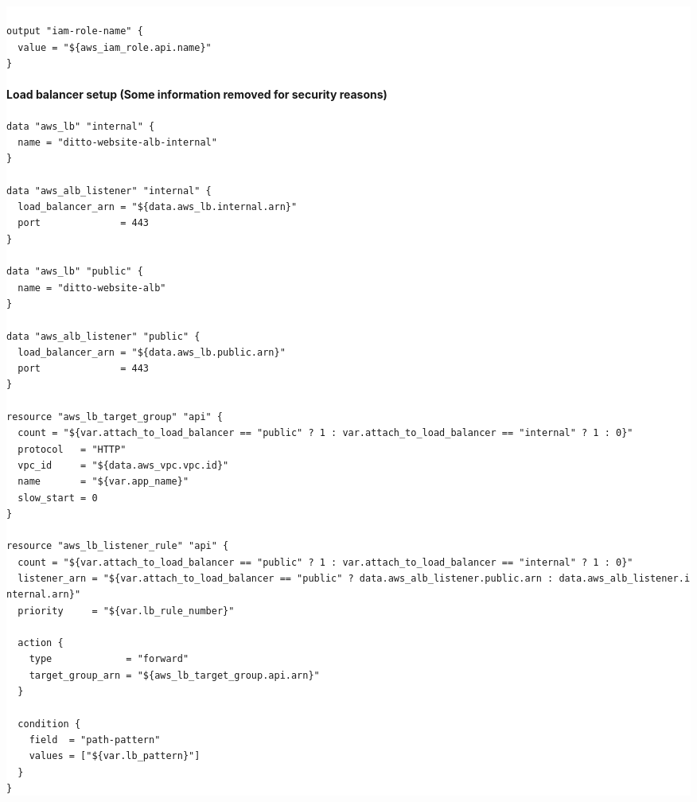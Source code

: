```

output "iam-role-name" {
  value = "${aws_iam_role.api.name}"
}
```

#### Load balancer setup (Some information removed for security reasons)

```
data "aws_lb" "internal" {
  name = "ditto-website-alb-internal"
}

data "aws_alb_listener" "internal" {
  load_balancer_arn = "${data.aws_lb.internal.arn}"
  port              = 443
}

data "aws_lb" "public" {
  name = "ditto-website-alb"
}

data "aws_alb_listener" "public" {
  load_balancer_arn = "${data.aws_lb.public.arn}"
  port              = 443
}

resource "aws_lb_target_group" "api" {
  count = "${var.attach_to_load_balancer == "public" ? 1 : var.attach_to_load_balancer == "internal" ? 1 : 0}"
  protocol   = "HTTP"
  vpc_id     = "${data.aws_vpc.vpc.id}"
  name       = "${var.app_name}"
  slow_start = 0
}

resource "aws_lb_listener_rule" "api" {
  count = "${var.attach_to_load_balancer == "public" ? 1 : var.attach_to_load_balancer == "internal" ? 1 : 0}" 
  listener_arn = "${var.attach_to_load_balancer == "public" ? data.aws_alb_listener.public.arn : data.aws_alb_listener.internal.arn}"
  priority     = "${var.lb_rule_number}"

  action {
    type             = "forward"
    target_group_arn = "${aws_lb_target_group.api.arn}"
  }

  condition {
    field  = "path-pattern"
    values = ["${var.lb_pattern}"]
  }
}
```
